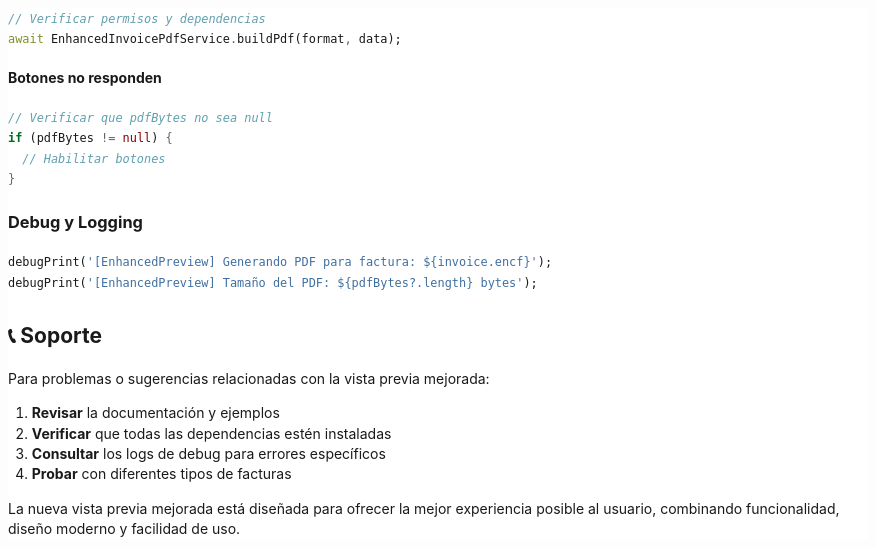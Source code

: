 ```dart
// Verificar permisos y dependencias
await EnhancedInvoicePdfService.buildPdf(format, data);
```

#### Botones no responden

```dart
// Verificar que pdfBytes no sea null
if (pdfBytes != null) {
  // Habilitar botones
}
```

### Debug y Logging

```dart
debugPrint('[EnhancedPreview] Generando PDF para factura: ${invoice.encf}');
debugPrint('[EnhancedPreview] Tamaño del PDF: ${pdfBytes?.length} bytes');
```

## 📞 Soporte

Para problemas o sugerencias relacionadas con la vista previa mejorada:

1. **Revisar** la documentación y ejemplos
2. **Verificar** que todas las dependencias estén instaladas
3. **Consultar** los logs de debug para errores específicos
4. **Probar** con diferentes tipos de facturas

La nueva vista previa mejorada está diseñada para ofrecer la mejor experiencia posible al usuario, combinando funcionalidad, diseño moderno y facilidad de uso.

